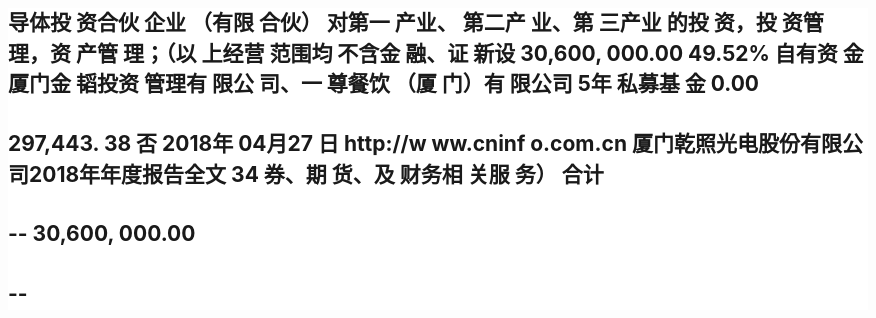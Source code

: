 导体投
资合伙
企业
（有限
合伙）
对第一
产业、
第二产
业、第
三产业
的投
资，投
资管
理，资
产管
理；（以
上经营
范围均
不含金
融、证
新设
30,600,
000.00
49.52%
自有资
金
厦门金
韬投资
管理有
限公
司、一
尊餐饮
（厦
门）有
限公司
5年
私募基
金
0.00
-
297,443.
38
否
2018年
04月27
日
http://w
ww.cninf
o.com.cn
厦门乾照光电股份有限公司2018年年度报告全文
34
券、期
货、及
财务相
关服
务）
合计
--
--
30,600,
000.00
--
--
--